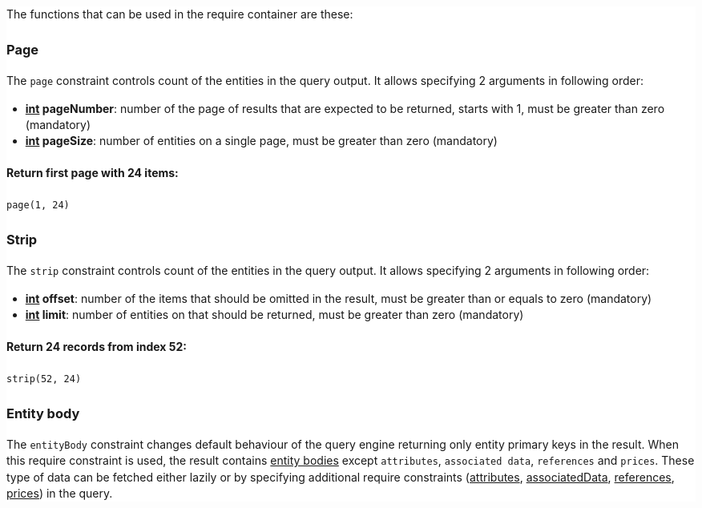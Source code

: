 The functions that can be used in the require container are these:

### Page

The `page` constraint controls count of the entities in the query output. It allows specifying 2 arguments in following
order:

- **[int](https://docs.oracle.com/javase/tutorial/java/nutsandbolts/datatypes.html) pageNumber**: number of the page of
  results that are expected to be returned, starts with 1, must be greater than zero (mandatory)
- **[int](https://docs.oracle.com/javase/tutorial/java/nutsandbolts/datatypes.html) pageSize**: number of entities on a
  single page, must be greater than zero (mandatory)

<Note type="example">

<NoteTitle toggles="false">

#### Return first page with 24 items:
</NoteTitle>

``` evitaql
page(1, 24)
```
</Note>

### Strip

The `strip` constraint controls count of the entities in the query output. It allows specifying 2 arguments in following
order:

- **[int](https://docs.oracle.com/javase/tutorial/java/nutsandbolts/datatypes.html) offset**: number of the items that
  should be omitted in the result, must be greater than or equals to zero (mandatory)
- **[int](https://docs.oracle.com/javase/tutorial/java/nutsandbolts/datatypes.html) limit**: number of entities on that
  should be returned, must be greater than zero (mandatory)

<Note type="example">

<NoteTitle toggles="false">

#### Return 24 records from index 52:
</NoteTitle>

``` evitaql
strip(52, 24)
```
</Note>

### Entity body

The `entityBody` constraint changes default behaviour of the query engine returning only entity primary keys in
the result. When this require constraint is used, the result contains [entity bodies](../index#entity-type) except
`attributes`, `associated data`, `references` and `prices`. These type of data can be fetched either lazily or by
specifying additional require constraints ([attributes](#attributes), [associatedData](#associated-data),
[references](#references), [prices](#prices)) in the query.
